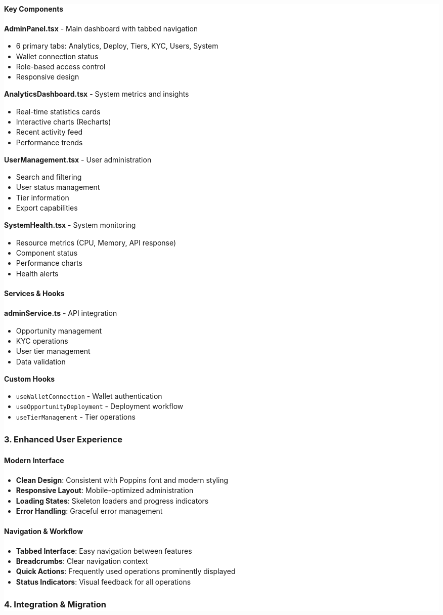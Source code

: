 #### **Key Components**

**AdminPanel.tsx** - Main dashboard with tabbed navigation
- 6 primary tabs: Analytics, Deploy, Tiers, KYC, Users, System
- Wallet connection status
- Role-based access control
- Responsive design

**AnalyticsDashboard.tsx** - System metrics and insights
- Real-time statistics cards
- Interactive charts (Recharts)
- Recent activity feed
- Performance trends

**UserManagement.tsx** - User administration
- Search and filtering
- User status management
- Tier information
- Export capabilities

**SystemHealth.tsx** - System monitoring
- Resource metrics (CPU, Memory, API response)
- Component status
- Performance charts
- Health alerts

#### **Services & Hooks**

**adminService.ts** - API integration
- Opportunity management
- KYC operations
- User tier management
- Data validation

**Custom Hooks**
- `useWalletConnection` - Wallet authentication
- `useOpportunityDeployment` - Deployment workflow
- `useTierManagement` - Tier operations

### **3. Enhanced User Experience**

#### **Modern Interface**
- **Clean Design**: Consistent with Poppins font and modern styling
- **Responsive Layout**: Mobile-optimized administration
- **Loading States**: Skeleton loaders and progress indicators
- **Error Handling**: Graceful error management

#### **Navigation & Workflow**
- **Tabbed Interface**: Easy navigation between features
- **Breadcrumbs**: Clear navigation context
- **Quick Actions**: Frequently used operations prominently displayed
- **Status Indicators**: Visual feedback for all operations

### **4. Integration & Migration**
